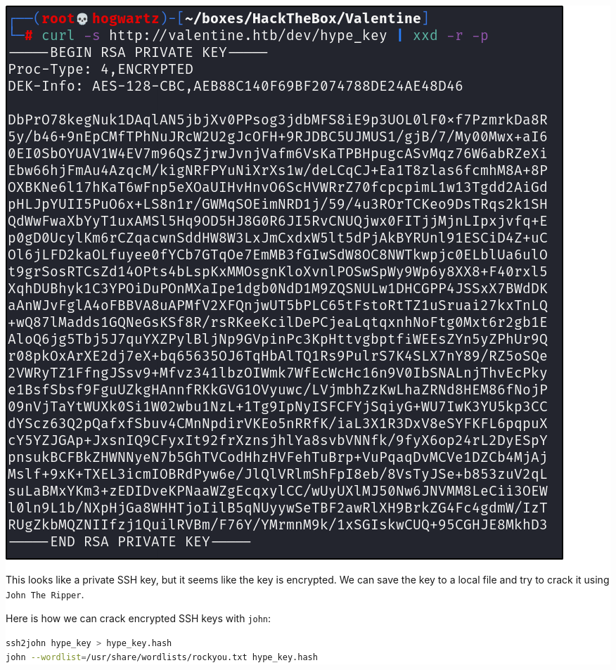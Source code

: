 ![ascii-13](https://github.com/DanielIsaev/CTFs/blob/main/HackTheBox/Valentine/img/ascii-13.png)


This looks like a private SSH key, but it seems like the key is encrypted. We can save the key to a local file and try to crack it using `John The Ripper`.


Here is how we can crack encrypted SSH keys with `john`:

```bash
ssh2john hype_key > hype_key.hash
john --wordlist=/usr/share/wordlists/rockyou.txt hype_key.hash
```

